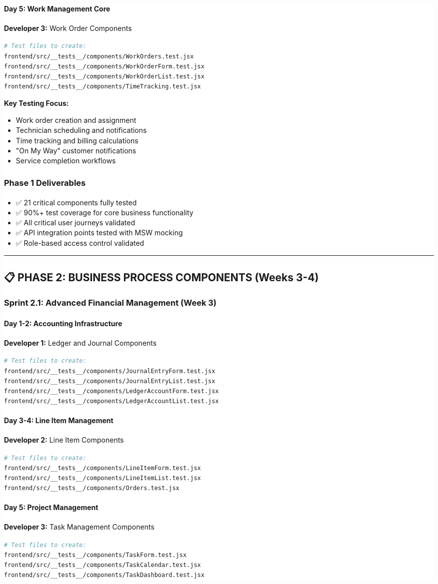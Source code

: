 #### **Day 5: Work Management Core**
**Developer 3:** Work Order Components
```bash
# Test files to create:
frontend/src/__tests__/components/WorkOrders.test.jsx
frontend/src/__tests__/components/WorkOrderForm.test.jsx
frontend/src/__tests__/components/WorkOrderList.test.jsx
frontend/src/__tests__/components/TimeTracking.test.jsx
```

**Key Testing Focus:**
- Work order creation and assignment
- Technician scheduling and notifications
- Time tracking and billing calculations
- "On My Way" customer notifications
- Service completion workflows

### **Phase 1 Deliverables**
- ✅ 21 critical components fully tested
- ✅ 90%+ test coverage for core business functionality
- ✅ All critical user journeys validated
- ✅ API integration points tested with MSW mocking
- ✅ Role-based access control validated

---

## 📋 **PHASE 2: BUSINESS PROCESS COMPONENTS** (Weeks 3-4)

### **Sprint 2.1: Advanced Financial Management** (Week 3)

#### **Day 1-2: Accounting Infrastructure**
**Developer 1:** Ledger and Journal Components
```bash
# Test files to create:
frontend/src/__tests__/components/JournalEntryForm.test.jsx
frontend/src/__tests__/components/JournalEntryList.test.jsx
frontend/src/__tests__/components/LedgerAccountForm.test.jsx
frontend/src/__tests__/components/LedgerAccountList.test.jsx
```

#### **Day 3-4: Line Item Management**
**Developer 2:** Line Item Components
```bash
# Test files to create:
frontend/src/__tests__/components/LineItemForm.test.jsx
frontend/src/__tests__/components/LineItemList.test.jsx
frontend/src/__tests__/components/Orders.test.jsx
```

#### **Day 5: Project Management**
**Developer 3:** Task Management Components
```bash
# Test files to create:
frontend/src/__tests__/components/TaskForm.test.jsx
frontend/src/__tests__/components/TaskCalendar.test.jsx
frontend/src/__tests__/components/TaskDashboard.test.jsx
```
